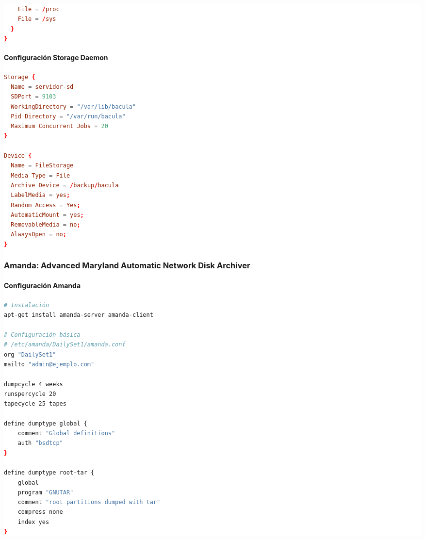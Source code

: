 ```conf
    File = /proc
    File = /sys
  }
}
```

#### Configuración Storage Daemon
```conf
Storage {
  Name = servidor-sd
  SDPort = 9103
  WorkingDirectory = "/var/lib/bacula"
  Pid Directory = "/var/run/bacula"
  Maximum Concurrent Jobs = 20
}

Device {
  Name = FileStorage
  Media Type = File
  Archive Device = /backup/bacula
  LabelMedia = yes;
  Random Access = Yes;
  AutomaticMount = yes;
  RemovableMedia = no;
  AlwaysOpen = no;
}
```

### Amanda: Advanced Maryland Automatic Network Disk Archiver

#### Configuración Amanda
```bash
# Instalación
apt-get install amanda-server amanda-client

# Configuración básica
# /etc/amanda/DailySet1/amanda.conf
org "DailySet1"
mailto "admin@ejemplo.com"

dumpcycle 4 weeks
runspercycle 20
tapecycle 25 tapes

define dumptype global {
    comment "Global definitions"
    auth "bsdtcp"
}

define dumptype root-tar {
    global
    program "GNUTAR"
    comment "root partitions dumped with tar"
    compress none
    index yes
}
```
